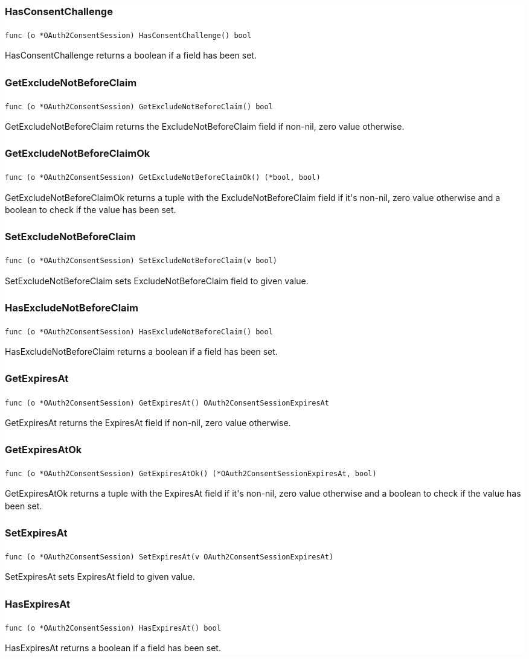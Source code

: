### HasConsentChallenge

`func (o *OAuth2ConsentSession) HasConsentChallenge() bool`

HasConsentChallenge returns a boolean if a field has been set.

### GetExcludeNotBeforeClaim

`func (o *OAuth2ConsentSession) GetExcludeNotBeforeClaim() bool`

GetExcludeNotBeforeClaim returns the ExcludeNotBeforeClaim field if non-nil, zero value otherwise.

### GetExcludeNotBeforeClaimOk

`func (o *OAuth2ConsentSession) GetExcludeNotBeforeClaimOk() (*bool, bool)`

GetExcludeNotBeforeClaimOk returns a tuple with the ExcludeNotBeforeClaim field if it's non-nil, zero value otherwise
and a boolean to check if the value has been set.

### SetExcludeNotBeforeClaim

`func (o *OAuth2ConsentSession) SetExcludeNotBeforeClaim(v bool)`

SetExcludeNotBeforeClaim sets ExcludeNotBeforeClaim field to given value.

### HasExcludeNotBeforeClaim

`func (o *OAuth2ConsentSession) HasExcludeNotBeforeClaim() bool`

HasExcludeNotBeforeClaim returns a boolean if a field has been set.

### GetExpiresAt

`func (o *OAuth2ConsentSession) GetExpiresAt() OAuth2ConsentSessionExpiresAt`

GetExpiresAt returns the ExpiresAt field if non-nil, zero value otherwise.

### GetExpiresAtOk

`func (o *OAuth2ConsentSession) GetExpiresAtOk() (*OAuth2ConsentSessionExpiresAt, bool)`

GetExpiresAtOk returns a tuple with the ExpiresAt field if it's non-nil, zero value otherwise
and a boolean to check if the value has been set.

### SetExpiresAt

`func (o *OAuth2ConsentSession) SetExpiresAt(v OAuth2ConsentSessionExpiresAt)`

SetExpiresAt sets ExpiresAt field to given value.

### HasExpiresAt

`func (o *OAuth2ConsentSession) HasExpiresAt() bool`

HasExpiresAt returns a boolean if a field has been set.
